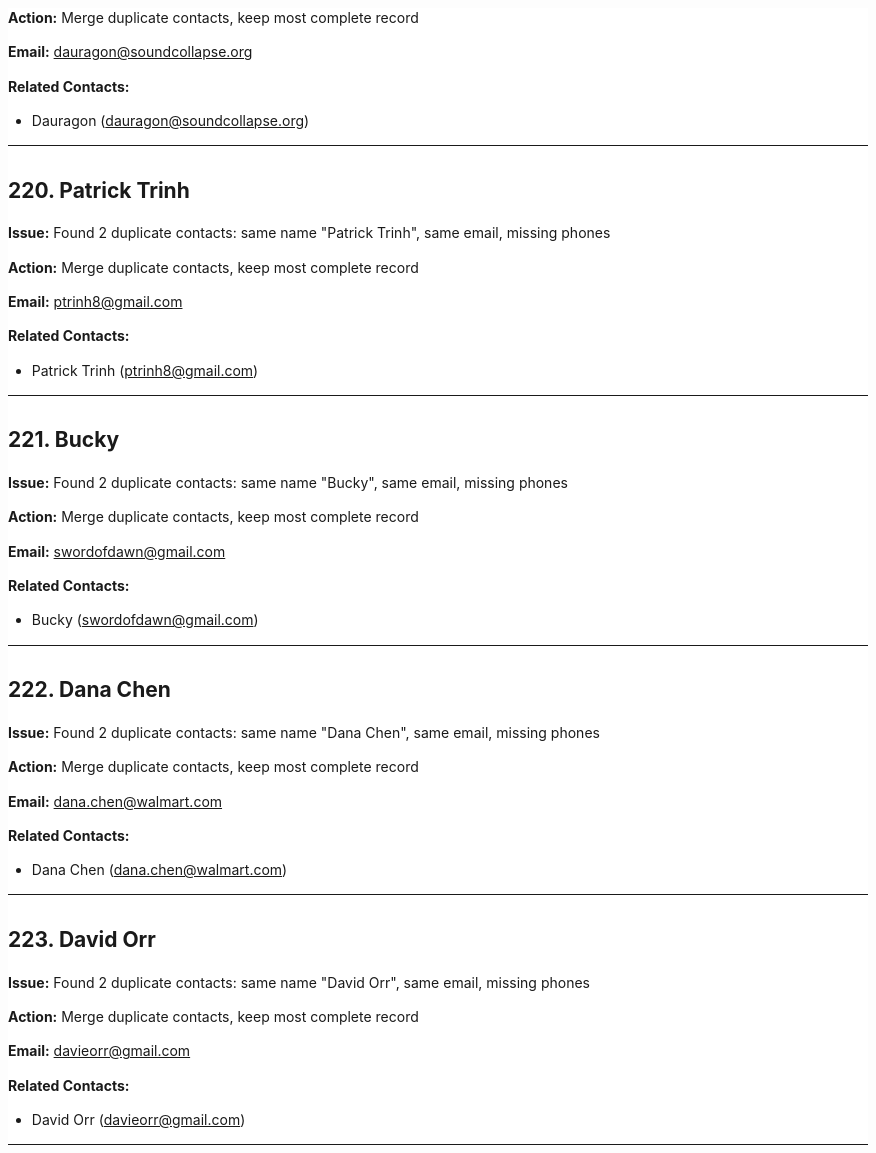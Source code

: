 **Action:** Merge duplicate contacts, keep most complete record

**Email:** dauragon@soundcollapse.org

**Related Contacts:**
- Dauragon  (dauragon@soundcollapse.org)

---

## 220. Patrick Trinh

**Issue:** Found 2 duplicate contacts: same name "Patrick Trinh", same email, missing phones

**Action:** Merge duplicate contacts, keep most complete record

**Email:** ptrinh8@gmail.com

**Related Contacts:**
- Patrick Trinh (ptrinh8@gmail.com)

---

## 221. Bucky

**Issue:** Found 2 duplicate contacts: same name "Bucky", same email, missing phones

**Action:** Merge duplicate contacts, keep most complete record

**Email:** swordofdawn@gmail.com

**Related Contacts:**
- Bucky  (swordofdawn@gmail.com)

---

## 222. Dana Chen

**Issue:** Found 2 duplicate contacts: same name "Dana Chen", same email, missing phones

**Action:** Merge duplicate contacts, keep most complete record

**Email:** dana.chen@walmart.com

**Related Contacts:**
- Dana Chen (dana.chen@walmart.com)

---

## 223. David Orr

**Issue:** Found 2 duplicate contacts: same name "David Orr", same email, missing phones

**Action:** Merge duplicate contacts, keep most complete record

**Email:** davieorr@gmail.com

**Related Contacts:**
- David Orr (davieorr@gmail.com)

---